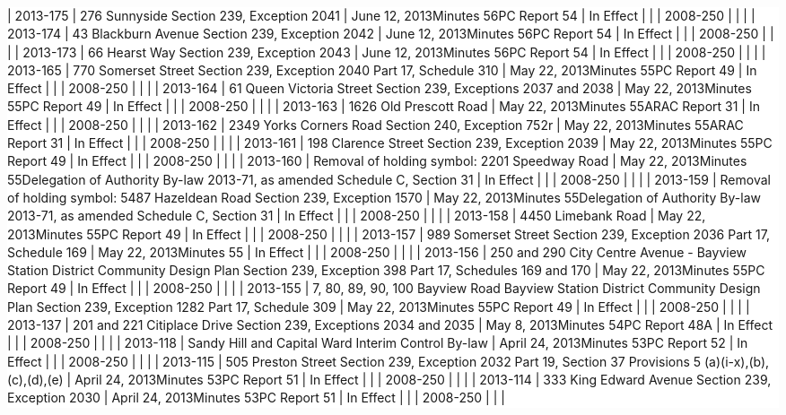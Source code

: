 | 2013-175 | 276 Sunnyside
			Section 239, Exception 2041 | June 12, 2013Minutes 56PC Report 54 | In Effect |  |  | 2008-250 |  |  |
| 2013-174 | 43 Blackburn Avenue
			Section 239, Exception 2042 | June 12, 2013Minutes 56PC Report 54 | In Effect |  |  | 2008-250 |  |  |
| 2013-173 | 66 Hearst Way
			Section 239, Exception 2043 | June 12, 2013Minutes 56PC Report 54 | In Effect |  |  | 2008-250 |  |  |
| 2013-165 | 770 Somerset Street
			Section 239, Exception 2040
			Part 17, Schedule 310 | May 22, 2013Minutes 55PC Report 49 | In Effect |  |  | 2008-250 |  |  |
| 2013-164 | 61 Queen Victoria Street
			Section 239, Exceptions 2037 and 2038 | May 22, 2013Minutes 55PC Report 49 | In Effect |  |  | 2008-250 |  |  |
| 2013-163 | 1626 Old Prescott Road | May 22, 2013Minutes 55ARAC Report 31 | In Effect |  |  | 2008-250 |  |  |
| 2013-162 | 2349 Yorks Corners Road
			Section 240, Exception 752r | May 22, 2013Minutes 55ARAC Report 31 | In Effect |  |  | 2008-250 |  |  |
| 2013-161 | 198 Clarence Street
			Section 239, Exception 2039 | May 22, 2013Minutes 55PC Report 49 | In Effect |  |  | 2008-250 |  |  |
| 2013-160 | Removal of holding symbol:
			2201 Speedway Road | May 22, 2013Minutes 55Delegation of Authority By-law 2013-71, as amended Schedule C, Section 31 | In Effect |  |  | 2008-250 |  |  |
| 2013-159 | Removal of holding symbol: 5487 Hazeldean Road
			Section 239, Exception 1570 | May 22, 2013Minutes 55Delegation of Authority By-law 2013-71, as amended Schedule C, Section 31 | In Effect |  |  | 2008-250 |  |  |
| 2013-158 | 4450 Limebank Road | May 22, 2013Minutes 55PC Report 49 | In Effect |  |  | 2008-250 |  |  |
| 2013-157 | 989 Somerset Street
			Section 239, Exception 2036
			Part 17, Schedule 169 | May 22, 2013Minutes 55 | In Effect |  |  | 2008-250 |  |  |
| 2013-156 | 250 and 290 City Centre Avenue - Bayview Station District Community Design Plan
			Section 239, Exception 398
			Part 17, Schedules 169 and 170 | May 22, 2013Minutes 55PC Report 49 | In Effect |  |  | 2008-250 |  |  |
| 2013-155 | 7, 80, 89, 90, 100 Bayview Road
			Bayview Station District Community Design Plan
			Section 239, Exception 1282
			Part 17, Schedule 309 | May 22, 2013Minutes 55PC Report 49 | In Effect |  |  | 2008-250 |  |  |
| 2013-137 | 201 and 221 Citiplace Drive
			Section 239, Exceptions 2034 and 2035 | May 8, 2013Minutes 54PC Report 48A | In Effect |  |  | 2008-250 |  |  |
| 2013-118 | Sandy Hill and Capital Ward Interim Control By-law | April 24, 2013Minutes 53PC Report 52 | In Effect |  |  | 2008-250 |  |  |
| 2013-115 | 505 Preston Street
			Section 239, Exception 2032
			Part 19, Section 37 Provisions 5 (a)(i-x),(b),(c),(d),(e) | April 24, 2013Minutes 53PC Report 51 | In Effect |  |  | 2008-250 |  |  |
| 2013-114 | 333 King Edward Avenue
			Section 239, Exception 2030 | April 24, 2013Minutes 53PC Report 51 | In Effect |  |  | 2008-250 |  |  |